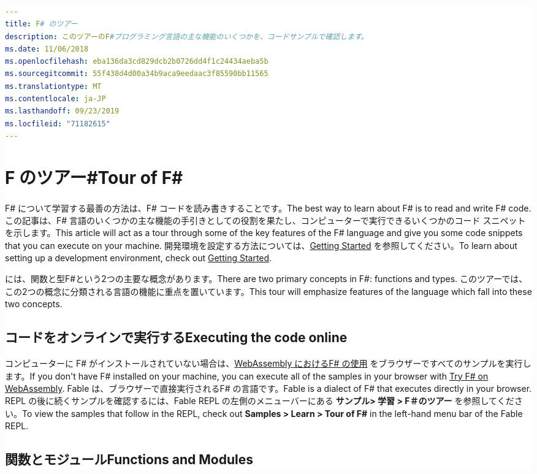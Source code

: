 ```yaml
---
title: F# のツアー
description: このツアーのF#プログラミング言語の主な機能のいくつかを、コードサンプルで確認します。
ms.date: 11/06/2018
ms.openlocfilehash: eba136da3cd829dcb2b0726dd4f1c24434aeba5b
ms.sourcegitcommit: 55f438d4d00a34b9aca9eedaac3f85590bb11565
ms.translationtype: MT
ms.contentlocale: ja-JP
ms.lasthandoff: 09/23/2019
ms.locfileid: "71182615"
---
```

# <a name="tour-of-f"></a><span data-ttu-id="54693-103">F のツアー\#</span><span class="sxs-lookup"><span data-stu-id="54693-103">Tour of F\#</span></span>

<span data-ttu-id="54693-104">F# について学習する最善の方法は、F# コードを読み書きすることです。</span><span class="sxs-lookup"><span data-stu-id="54693-104">The best way to learn about F# is to read and write F# code.</span></span> <span data-ttu-id="54693-105">この記事は、F# 言語のいくつかの主な機能の手引きとしての役割を果たし、コンピューターで実行できるいくつかのコード スニペットを示します。</span><span class="sxs-lookup"><span data-stu-id="54693-105">This article will act as a tour through some of the key features of the F# language and give you some code snippets that you can execute on your machine.</span></span> <span data-ttu-id="54693-106">開発環境を設定する方法については、[Getting Started](./tutorials/getting-started/index.md) を参照してください。</span><span class="sxs-lookup"><span data-stu-id="54693-106">To learn about setting up a development environment, check out [Getting Started](./tutorials/getting-started/index.md).</span></span>

<span data-ttu-id="54693-107">には、関数と型F#という2つの主要な概念があります。</span><span class="sxs-lookup"><span data-stu-id="54693-107">There are two primary concepts in F#: functions and types.</span></span>  <span data-ttu-id="54693-108">このツアーでは、この2つの概念に分類される言語の機能に重点を置いています。</span><span class="sxs-lookup"><span data-stu-id="54693-108">This tour will emphasize features of the language which fall into these two concepts.</span></span>

## <a name="executing-the-code-online"></a><span data-ttu-id="54693-109">コードをオンラインで実行する</span><span class="sxs-lookup"><span data-stu-id="54693-109">Executing the code online</span></span>

<span data-ttu-id="54693-110">コンピューターに F# がインストールされていない場合は、[WebAssembly におけるF# の使用](https://tryfsharp.fsbolero.io/) をブラウザーですべてのサンプルを実行します。</span><span class="sxs-lookup"><span data-stu-id="54693-110">If you don't have F# installed on your machine, you can execute all of the samples in your browser with [Try F# on WebAssembly](https://tryfsharp.fsbolero.io/).</span></span> <span data-ttu-id="54693-111">Fable は、ブラウザーで直接実行されるF# の言語です。</span><span class="sxs-lookup"><span data-stu-id="54693-111">Fable is a dialect of F# that executes directly in your browser.</span></span> <span data-ttu-id="54693-112">REPL の後に続くサンプルを確認するには、Fable REPL の左側のメニューバーにある  **サンプル> 学習 > F＃のツアー** を参照してください。</span><span class="sxs-lookup"><span data-stu-id="54693-112">To view the samples that follow in the REPL, check out **Samples > Learn > Tour of F#** in the left-hand menu bar of the Fable REPL.</span></span>

## <a name="functions-and-modules"></a><span data-ttu-id="54693-113">関数とモジュール</span><span class="sxs-lookup"><span data-stu-id="54693-113">Functions and Modules</span></span>
